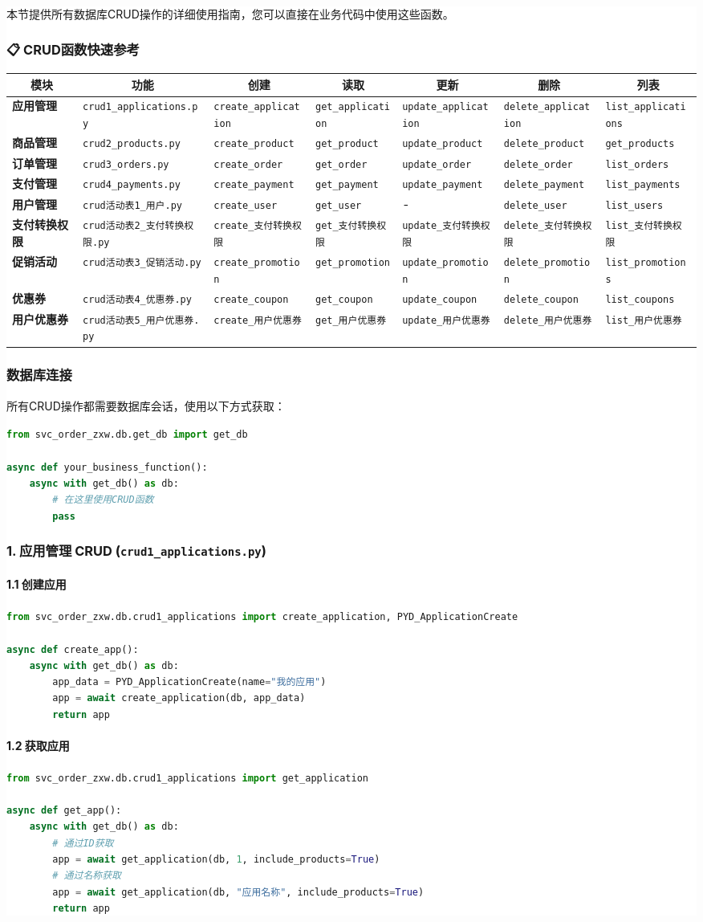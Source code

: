 本节提供所有数据库CRUD操作的详细使用指南，您可以直接在业务代码中使用这些函数。

### 📋 CRUD函数快速参考

| 模块 | 功能 | 创建 | 读取 | 更新 | 删除 | 列表 |
|------|------|------|------|------|------|------|
| **应用管理** | `crud1_applications.py` | `create_application` | `get_application` | `update_application` | `delete_application` | `list_applications` |
| **商品管理** | `crud2_products.py` | `create_product` | `get_product` | `update_product` | `delete_product` | `get_products` |
| **订单管理** | `crud3_orders.py` | `create_order` | `get_order` | `update_order` | `delete_order` | `list_orders` |
| **支付管理** | `crud4_payments.py` | `create_payment` | `get_payment` | `update_payment` | `delete_payment` | `list_payments` |
| **用户管理** | `crud活动表1_用户.py` | `create_user` | `get_user` | - | `delete_user` | `list_users` |
| **支付转换权限** | `crud活动表2_支付转换权限.py` | `create_支付转换权限` | `get_支付转换权限` | `update_支付转换权限` | `delete_支付转换权限` | `list_支付转换权限` |
| **促销活动** | `crud活动表3_促销活动.py` | `create_promotion` | `get_promotion` | `update_promotion` | `delete_promotion` | `list_promotions` |
| **优惠券** | `crud活动表4_优惠券.py` | `create_coupon` | `get_coupon` | `update_coupon` | `delete_coupon` | `list_coupons` |
| **用户优惠券** | `crud活动表5_用户优惠券.py` | `create_用户优惠券` | `get_用户优惠券` | `update_用户优惠券` | `delete_用户优惠券` | `list_用户优惠券` |

### 数据库连接

所有CRUD操作都需要数据库会话，使用以下方式获取：

```python
from svc_order_zxw.db.get_db import get_db

async def your_business_function():
    async with get_db() as db:
        # 在这里使用CRUD函数
        pass
```

### 1. 应用管理 CRUD (`crud1_applications.py`)

#### 1.1 创建应用
```python
from svc_order_zxw.db.crud1_applications import create_application, PYD_ApplicationCreate

async def create_app():
    async with get_db() as db:
        app_data = PYD_ApplicationCreate(name="我的应用")
        app = await create_application(db, app_data)
        return app
```

#### 1.2 获取应用
```python
from svc_order_zxw.db.crud1_applications import get_application

async def get_app():
    async with get_db() as db:
        # 通过ID获取
        app = await get_application(db, 1, include_products=True)
        # 通过名称获取
        app = await get_application(db, "应用名称", include_products=True)
        return app
```
